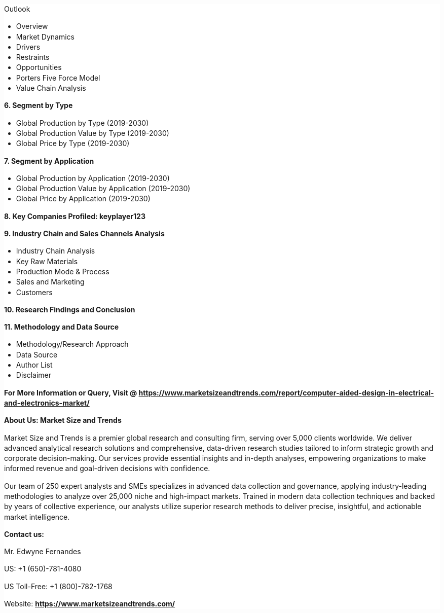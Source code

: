 Outlook</strong></p><ul><li>Overview</li><li>Market Dynamics</li><li>Drivers</li><li>Restraints</li><li>Opportunities</li><li>Porters Five Force Model</li><li>Value Chain Analysis&nbsp;</li></ul><p><strong>6. Segment by Type</strong></p><ul><li>Global Production by Type (2019-2030)</li><li>Global Production Value by Type (2019-2030)</li><li>Global Price by Type (2019-2030)</li></ul><p><strong>7. Segment by Application</strong></p><ul><li>Global Production by Application (2019-2030)</li><li>Global Production Value by Application (2019-2030)</li><li>Global Price by Application (2019-2030)</li></ul><p><strong>8. Key Companies Profiled: keyplayer123</strong></p><p><strong>9. Industry Chain and Sales Channels Analysis</strong></p><ul><li>Industry Chain Analysis</li><li>Key Raw Materials</li><li>Production Mode &amp; Process</li><li>Sales and Marketing</li><li>Customers</li></ul><p><strong>10. Research Findings and Conclusion</strong></p><p><strong>11. Methodology and Data Source</strong></p><ul><li>Methodology/Research Approach</li><li>Data Source</li><li>Author List</li><li>Disclaimer</li></ul></p><p><strong>For More Information or Query, Visit @ <a href="https://www.marketsizeandtrends.com/report/computer-aided-design-in-electrical-and-electronics-market/">https://www.marketsizeandtrends.com/report/computer-aided-design-in-electrical-and-electronics-market/</a></strong></p><p><strong>About Us: Market Size and Trends</strong></p><p>Market Size and Trends is a premier global research and consulting firm, serving over 5,000 clients worldwide. We deliver advanced analytical research solutions and comprehensive, data-driven research studies tailored to inform strategic growth and corporate decision-making. Our services provide essential insights and in-depth analyses, empowering organizations to make informed revenue and goal-driven decisions with confidence.</p><p>Our team of 250 expert analysts and SMEs specializes in advanced data collection and governance, applying industry-leading methodologies to analyze over 25,000 niche and high-impact markets. Trained in modern data collection techniques and backed by years of collective experience, our analysts utilize superior research methods to deliver precise, insightful, and actionable market intelligence.</p><p><strong>Contact us:</strong></p><p>Mr. Edwyne Fernandes</p><p>US: +1 (650)-781-4080</p><p>US Toll-Free: +1 (800)-782-1768</p><p>Website: <strong><a href="https://www.marketsizeandtrends.com/">https://www.marketsizeandtrends.com/</a></strong></p>
